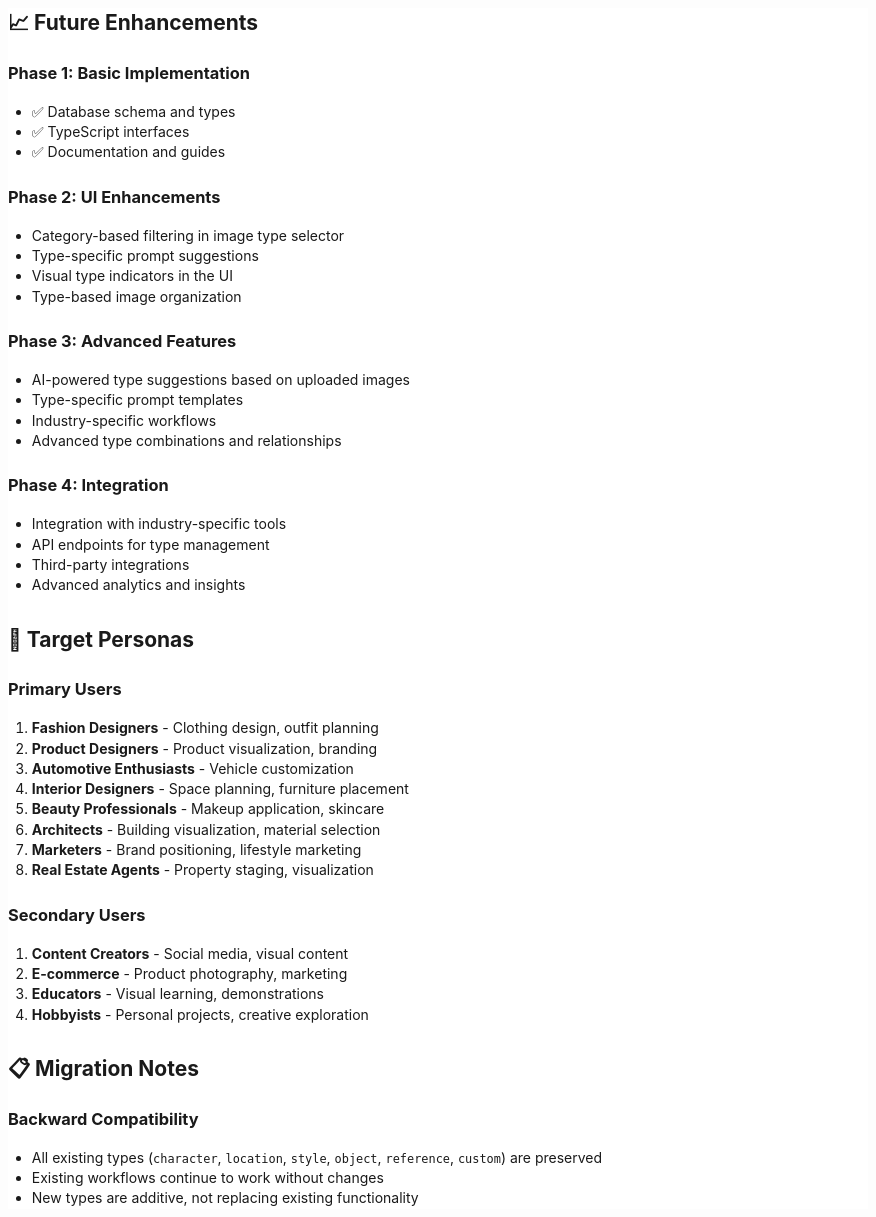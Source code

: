 ## 📈 Future Enhancements

### **Phase 1: Basic Implementation**
- ✅ Database schema and types
- ✅ TypeScript interfaces
- ✅ Documentation and guides

### **Phase 2: UI Enhancements**
- Category-based filtering in image type selector
- Type-specific prompt suggestions
- Visual type indicators in the UI
- Type-based image organization

### **Phase 3: Advanced Features**
- AI-powered type suggestions based on uploaded images
- Type-specific prompt templates
- Industry-specific workflows
- Advanced type combinations and relationships

### **Phase 4: Integration**
- Integration with industry-specific tools
- API endpoints for type management
- Third-party integrations
- Advanced analytics and insights

## 🎯 Target Personas

### **Primary Users**
1. **Fashion Designers** - Clothing design, outfit planning
2. **Product Designers** - Product visualization, branding
3. **Automotive Enthusiasts** - Vehicle customization
4. **Interior Designers** - Space planning, furniture placement
5. **Beauty Professionals** - Makeup application, skincare
6. **Architects** - Building visualization, material selection
7. **Marketers** - Brand positioning, lifestyle marketing
8. **Real Estate Agents** - Property staging, visualization

### **Secondary Users**
1. **Content Creators** - Social media, visual content
2. **E-commerce** - Product photography, marketing
3. **Educators** - Visual learning, demonstrations
4. **Hobbyists** - Personal projects, creative exploration

## 📋 Migration Notes

### **Backward Compatibility**
- All existing types (`character`, `location`, `style`, `object`, `reference`, `custom`) are preserved
- Existing workflows continue to work without changes
- New types are additive, not replacing existing functionality
